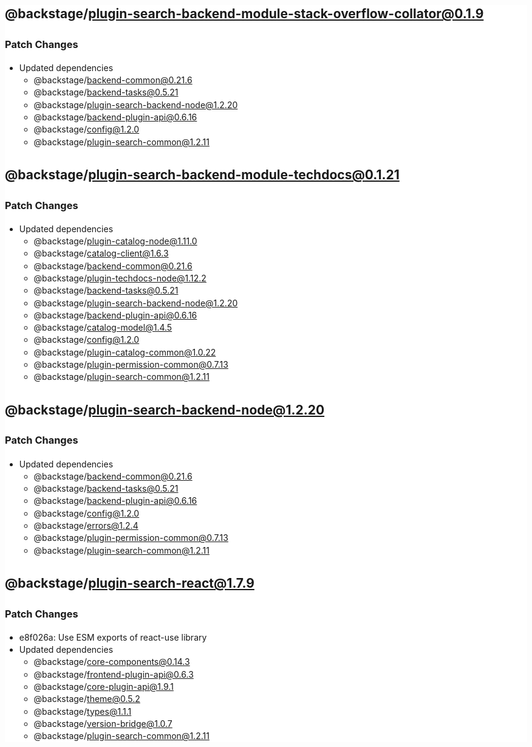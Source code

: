 ## @backstage/plugin-search-backend-module-stack-overflow-collator@0.1.9

### Patch Changes

- Updated dependencies
  - @backstage/backend-common@0.21.6
  - @backstage/backend-tasks@0.5.21
  - @backstage/plugin-search-backend-node@1.2.20
  - @backstage/backend-plugin-api@0.6.16
  - @backstage/config@1.2.0
  - @backstage/plugin-search-common@1.2.11

## @backstage/plugin-search-backend-module-techdocs@0.1.21

### Patch Changes

- Updated dependencies
  - @backstage/plugin-catalog-node@1.11.0
  - @backstage/catalog-client@1.6.3
  - @backstage/backend-common@0.21.6
  - @backstage/plugin-techdocs-node@1.12.2
  - @backstage/backend-tasks@0.5.21
  - @backstage/plugin-search-backend-node@1.2.20
  - @backstage/backend-plugin-api@0.6.16
  - @backstage/catalog-model@1.4.5
  - @backstage/config@1.2.0
  - @backstage/plugin-catalog-common@1.0.22
  - @backstage/plugin-permission-common@0.7.13
  - @backstage/plugin-search-common@1.2.11

## @backstage/plugin-search-backend-node@1.2.20

### Patch Changes

- Updated dependencies
  - @backstage/backend-common@0.21.6
  - @backstage/backend-tasks@0.5.21
  - @backstage/backend-plugin-api@0.6.16
  - @backstage/config@1.2.0
  - @backstage/errors@1.2.4
  - @backstage/plugin-permission-common@0.7.13
  - @backstage/plugin-search-common@1.2.11

## @backstage/plugin-search-react@1.7.9

### Patch Changes

- e8f026a: Use ESM exports of react-use library
- Updated dependencies
  - @backstage/core-components@0.14.3
  - @backstage/frontend-plugin-api@0.6.3
  - @backstage/core-plugin-api@1.9.1
  - @backstage/theme@0.5.2
  - @backstage/types@1.1.1
  - @backstage/version-bridge@1.0.7
  - @backstage/plugin-search-common@1.2.11
